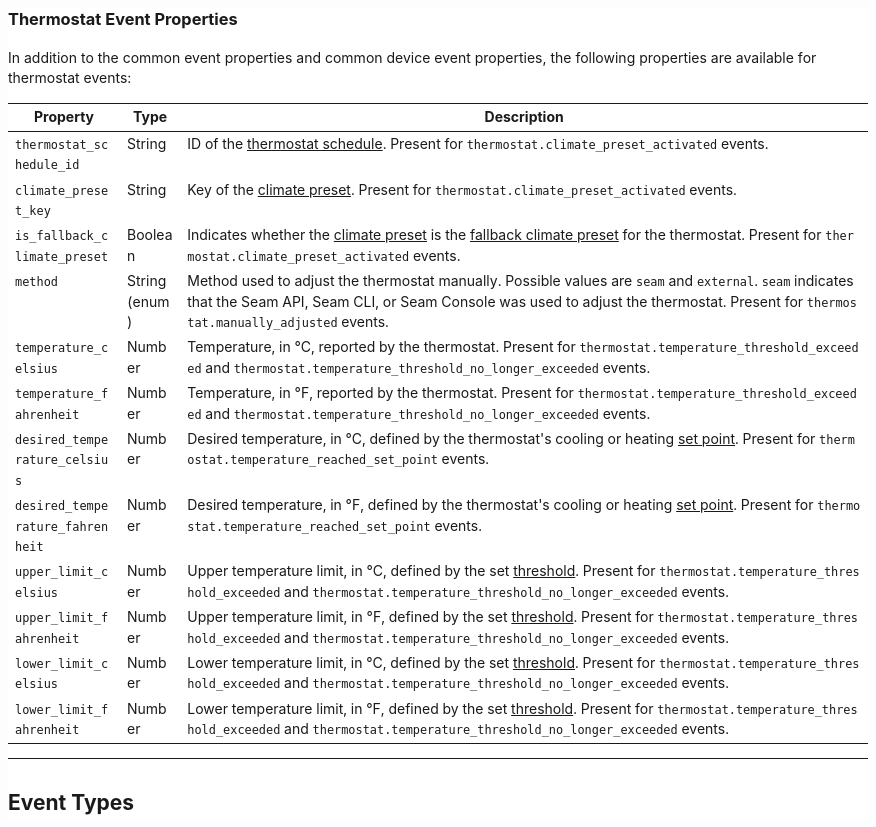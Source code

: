 ### Thermostat Event Properties

In addition to the common event properties and common device event properties, the following properties are available for thermostat events:

| Property                         | Type          | Description                                                                                                                                                                                                                                                                                                                                         |
| -------------------------------- | ------------- | --------------------------------------------------------------------------------------------------------------------------------------------------------------------------------------------------------------------------------------------------------------------------------------------------------------------------------------------------- |
| `thermostat_schedule_id`         | String        | ID of the [thermostat schedule](../../capability-guides/thermostats/creating-and-managing-thermostat-schedules.md). Present for `thermostat.climate_preset_activated` events.                                                                                                                                                                       |
| `climate_preset_key`             | String        | Key of the [climate preset](../../capability-guides/thermostats/creating-and-managing-climate-presets/). Present for `thermostat.climate_preset_activated` events.                                                                                                                                                                                  |
| `is_fallback_climate_preset`     | Boolean       | Indicates whether the [climate preset](../../capability-guides/thermostats/creating-and-managing-climate-presets/) is the [fallback climate preset](../../capability-guides/thermostats/creating-and-managing-climate-presets/setting-the-fallback-climate-preset.md) for the thermostat. Present for `thermostat.climate_preset_activated` events. |
| `method`                         | String (enum) | Method used to adjust the thermostat manually. Possible values are `seam` and `external`. `seam` indicates that the Seam API, Seam CLI, or Seam Console was used to adjust the thermostat. Present for `thermostat.manually_adjusted` events.                                                                                                       |
| `temperature_celsius`            | Number        | Temperature, in °C, reported by the thermostat. Present for `thermostat.temperature_threshold_exceeded` and `thermostat.temperature_threshold_no_longer_exceeded` events.                                                                                                                                                                           |
| `temperature_fahrenheit`         | Number        | Temperature, in °F, reported by the thermostat. Present for `thermostat.temperature_threshold_exceeded` and `thermostat.temperature_threshold_no_longer_exceeded` events.                                                                                                                                                                           |
| `desired_temperature_celsius`    | Number        | Desired temperature, in °C, defined by the thermostat's cooling or heating [set point](../../capability-guides/thermostats/understanding-thermostat-concepts/set-points.md). Present for `thermostat.temperature_reached_set_point` events.                                                                                                         |
| `desired_temperature_fahrenheit` | Number        | Desired temperature, in °F, defined by the thermostat's cooling or heating [set point](../../capability-guides/thermostats/understanding-thermostat-concepts/set-points.md). Present for `thermostat.temperature_reached_set_point` events.                                                                                                         |
| `upper_limit_celsius`            | Number        | Upper temperature limit, in °C, defined by the set [threshold](../../capability-guides/thermostats/setting-and-monitoring-temperature-thresholds.md). Present for `thermostat.temperature_threshold_exceeded` and `thermostat.temperature_threshold_no_longer_exceeded` events.                                                                     |
| `upper_limit_fahrenheit`         | Number        | Upper temperature limit, in °F, defined by the set [threshold](../../capability-guides/thermostats/setting-and-monitoring-temperature-thresholds.md). Present for `thermostat.temperature_threshold_exceeded` and `thermostat.temperature_threshold_no_longer_exceeded` events.                                                                     |
| `lower_limit_celsius`            | Number        | Lower temperature limit, in °C, defined by the set [threshold](../../capability-guides/thermostats/setting-and-monitoring-temperature-thresholds.md). Present for `thermostat.temperature_threshold_exceeded` and `thermostat.temperature_threshold_no_longer_exceeded` events.                                                                     |
| `lower_limit_fahrenheit`         | Number        | Lower temperature limit, in °F, defined by the set [threshold](../../capability-guides/thermostats/setting-and-monitoring-temperature-thresholds.md). Present for `thermostat.temperature_threshold_exceeded` and `thermostat.temperature_threshold_no_longer_exceeded` events.                                                                     |

***

## Event Types

